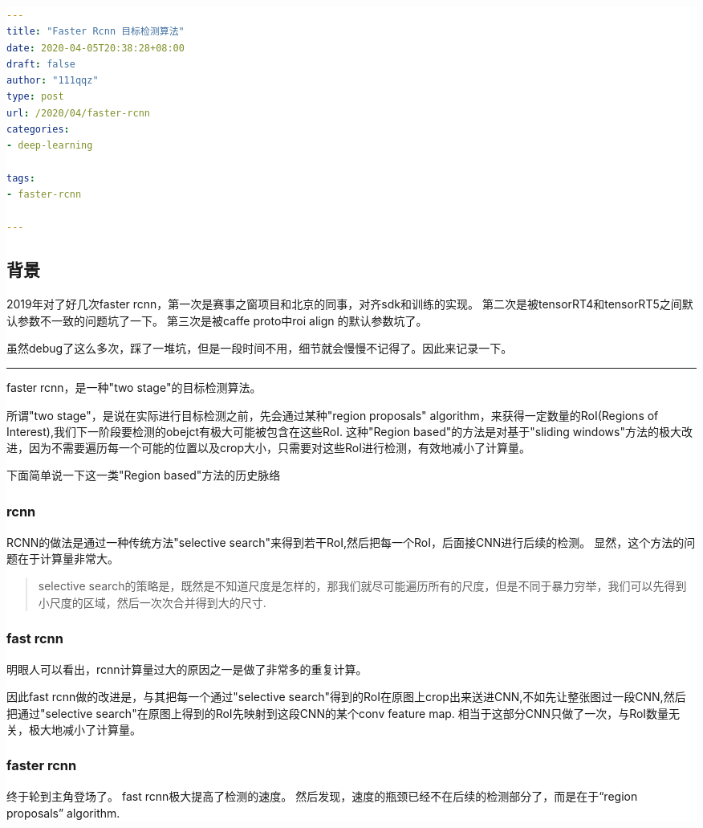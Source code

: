 ```yaml
---
title: "Faster Rcnn 目标检测算法"
date: 2020-04-05T20:38:28+08:00
draft: false
author: "111qqz"
type: post
url: /2020/04/faster-rcnn
categories:
- deep-learning

tags:
- faster-rcnn

---
```


## 背景

2019年对了好几次faster rcnn，第一次是赛事之窗项目和北京的同事，对齐sdk和训练的实现。
第二次是被tensorRT4和tensorRT5之间默认参数不一致的问题坑了一下。
第三次是被caffe proto中roi align 的默认参数坑了。

虽然debug了这么多次，踩了一堆坑，但是一段时间不用，细节就会慢慢不记得了。因此来记录一下。

------

faster rcnn，是一种"two stage"的目标检测算法。

所谓"two stage"，是说在实际进行目标检测之前，先会通过某种"region proposals" algorithm，来获得一定数量的RoI(Regions of Interest),我们下一阶段要检测的obejct有极大可能被包含在这些RoI. 这种"Region based"的方法是对基于"sliding windows"方法的极大改进，因为不需要遍历每一个可能的位置以及crop大小，只需要对这些RoI进行检测，有效地减小了计算量。


下面简单说一下这一类"Region based"方法的历史脉络

### rcnn

RCNN的做法是通过一种传统方法"selective search"来得到若干RoI,然后把每一个RoI，后面接CNN进行后续的检测。 显然，这个方法的问题在于计算量非常大。

> selective search的策略是，既然是不知道尺度是怎样的，那我们就尽可能遍历所有的尺度，但是不同于暴力穷举，我们可以先得到小尺度的区域，然后一次次合并得到大的尺寸.
>

### fast rcnn

明眼人可以看出，rcnn计算量过大的原因之一是做了非常多的重复计算。

因此fast rcnn做的改进是，与其把每一个通过"selective search"得到的RoI在原图上crop出来送进CNN,不如先让整张图过一段CNN,然后把通过"selective search"在原图上得到的RoI先映射到这段CNN的某个conv feature map.  相当于这部分CNN只做了一次，与RoI数量无关，极大地减小了计算量。



### faster rcnn

终于轮到主角登场了。 fast rcnn极大提高了检测的速度。 然后发现，速度的瓶颈已经不在后续的检测部分了，而是在于“region proposals” algorithm.
